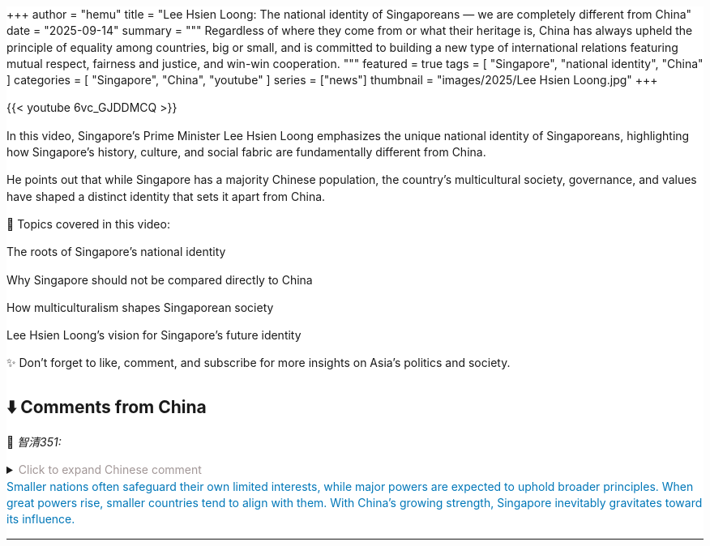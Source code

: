 +++
author = "hemu"
title = "Lee Hsien Loong: The national identity of Singaporeans — we are completely different from China"
date = "2025-09-14"
summary = """
Regardless of where they come from or what their heritage is, China has always upheld the principle of equality among countries, big or small, and is committed to building a new type of international relations featuring mutual respect, fairness and justice, and win-win cooperation.
"""
featured = true
tags = [
    "Singapore",
    "national identity",
    "China"
]
categories = [
    "Singapore",
    "China",
    "youtube"
]
series = ["news"]
thumbnail = "images/2025/Lee Hsien Loong.jpg"
+++

{{< youtube 6vc_GJDDMCQ >}}

In this video, Singapore’s Prime Minister Lee Hsien Loong emphasizes the unique national identity of Singaporeans, highlighting how Singapore’s history, culture, and social fabric are fundamentally different from China.

He points out that while Singapore has a majority Chinese population, the country’s multicultural society, governance, and values have shaped a distinct identity that sets it apart from China.

📌 Topics covered in this video:

The roots of Singapore’s national identity

Why Singapore should not be compared directly to China

How multiculturalism shapes Singaporean society

Lee Hsien Loong’s vision for Singapore’s future identity

✨ Don’t forget to like, comment, and subscribe for more insights on Asia’s politics and society.

## ⬇️ Comments from China

👤 *智清351:*  
<details><summary><span style="cursor:pointer; color: #a19696">
Click to expand Chinese comment</span>
</summary></details>
<div style="color: #0077b8;">
Smaller nations often safeguard their own limited interests, while major powers are expected to uphold broader principles. When great powers rise, smaller countries tend to align with them. With China’s growing strength, Singapore inevitably gravitates toward its influence.
</div>

---